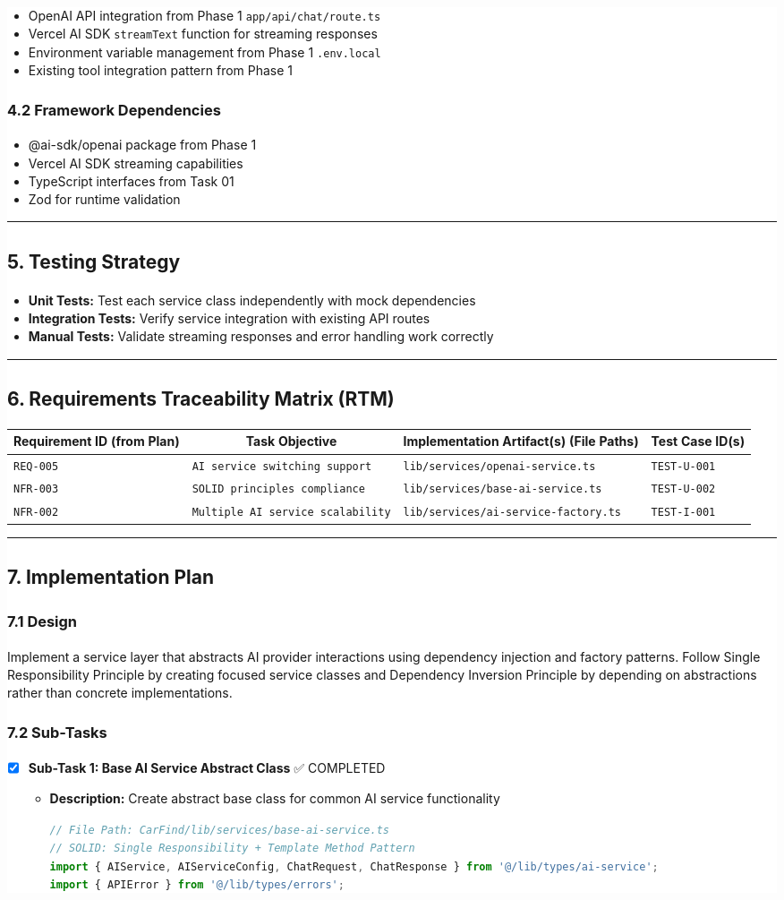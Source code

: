 - OpenAI API integration from Phase 1 `app/api/chat/route.ts`
- Vercel AI SDK `streamText` function for streaming responses
- Environment variable management from Phase 1 `.env.local`
- Existing tool integration pattern from Phase 1

### 4.2 Framework Dependencies

- @ai-sdk/openai package from Phase 1
- Vercel AI SDK streaming capabilities
- TypeScript interfaces from Task 01
- Zod for runtime validation

---

## 5. Testing Strategy

- **Unit Tests:** Test each service class independently with mock dependencies
- **Integration Tests:** Verify service integration with existing API routes
- **Manual Tests:** Validate streaming responses and error handling work correctly

---

## 6. Requirements Traceability Matrix (RTM)

| Requirement ID (from Plan) | Task Objective | Implementation Artifact(s) (File Paths) | Test Case ID(s) |
| -------------------------- | -------------- | --------------------------------------- | --------------- |
| `REQ-005`                  | `AI service switching support`  | `lib/services/openai-service.ts`                    | `TEST-U-001`    |
| `NFR-003`                  | `SOLID principles compliance`  | `lib/services/base-ai-service.ts`                   | `TEST-U-002`    |
| `NFR-002`                  | `Multiple AI service scalability`  | `lib/services/ai-service-factory.ts`                   | `TEST-I-001`    |

---

## 7. Implementation Plan

### 7.1 Design

Implement a service layer that abstracts AI provider interactions using dependency injection and factory patterns. Follow Single Responsibility Principle by creating focused service classes and Dependency Inversion Principle by depending on abstractions rather than concrete implementations.

### 7.2 Sub-Tasks

- [x] **Sub-Task 1: Base AI Service Abstract Class** ✅ COMPLETED
  - **Description:** Create abstract base class for common AI service functionality

    ```typescript
    // File Path: CarFind/lib/services/base-ai-service.ts
    // SOLID: Single Responsibility + Template Method Pattern
    import { AIService, AIServiceConfig, ChatRequest, ChatResponse } from '@/lib/types/ai-service';
    import { APIError } from '@/lib/types/errors';
